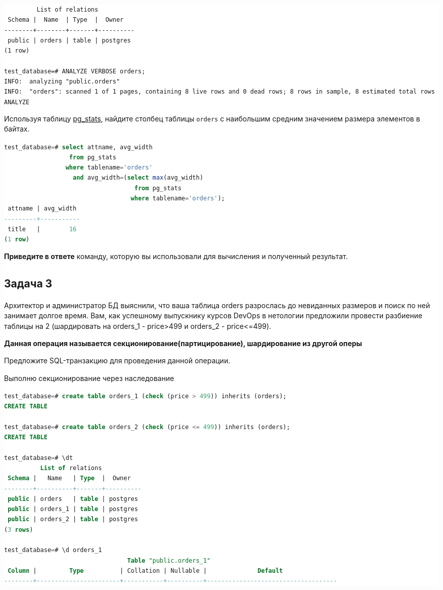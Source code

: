 ```shell
         List of relations
 Schema |  Name  | Type  |  Owner   
--------+--------+-------+----------
 public | orders | table | postgres
(1 row)

test_database=# ANALYZE VERBOSE orders;
INFO:  analyzing "public.orders"
INFO:  "orders": scanned 1 of 1 pages, containing 8 live rows and 0 dead rows; 8 rows in sample, 8 estimated total rows
ANALYZE

```

Используя таблицу [pg_stats](https://postgrespro.ru/docs/postgresql/12/view-pg-stats), найдите столбец таблицы `orders` 
с наибольшим средним значением размера элементов в байтах.

```sql
test_database=# select attname, avg_width 
                  from pg_stats 
                 where tablename='orders' 
                   and avg_width=(select max(avg_width) 
                                    from pg_stats 
                                   where tablename='orders');
 attname | avg_width 
---------+-----------
 title   |        16
(1 row)

```

**Приведите в ответе** команду, которую вы использовали для вычисления и полученный результат.

## Задача 3

Архитектор и администратор БД выяснили, что ваша таблица orders разрослась до невиданных размеров и
поиск по ней занимает долгое время. Вам, как успешному выпускнику курсов DevOps в нетологии предложили
провести разбиение таблицы на 2 (шардировать на orders_1 - price>499 и orders_2 - price<=499).

**Данная операция называется секционирование(партицирование), шардирование из другой оперы**

Предложите SQL-транзакцию для проведения данной операции.

Выполню секционирование через наследование
```sql
test_database=# create table orders_1 (check (price > 499)) inherits (orders);
CREATE TABLE

test_database=# create table orders_2 (check (price <= 499)) inherits (orders);
CREATE TABLE

test_database=# \dt
          List of relations
 Schema |   Name   | Type  |  Owner   
--------+----------+-------+----------
 public | orders   | table | postgres
 public | orders_1 | table | postgres
 public | orders_2 | table | postgres
(3 rows)

test_database=# \d orders_1
                                  Table "public.orders_1"
 Column |         Type          | Collation | Nullable |              Default               
--------+-----------------------+-----------+----------+------------------------------------
```